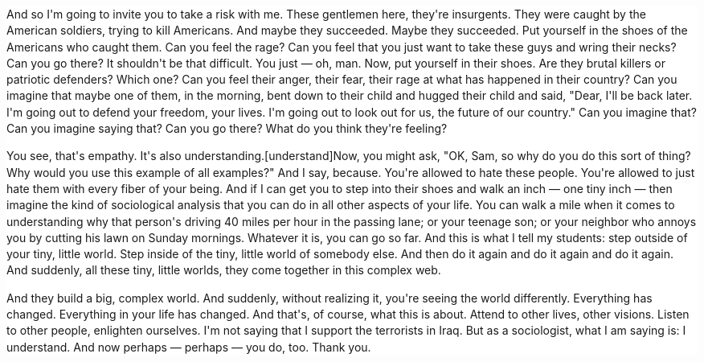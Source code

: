 And so I'm going to invite you to take a risk with me. These gentlemen here, they're
insurgents. They were caught by the American soldiers, trying to kill Americans. And maybe
they succeeded. Maybe they succeeded. Put yourself in the shoes of the Americans who
caught them. Can you feel the rage? Can you feel that you just want to take these guys and
wring their necks? Can you go there? It shouldn't be that difficult. You just — oh, man.
Now, put yourself in their shoes. Are they brutal killers or patriotic defenders? Which
one? Can you feel their anger, their fear, their rage at what has happened in their
country? Can you imagine that maybe one of them, in the morning, bent down to their child
and hugged their child and said, "Dear, I'll be back later. I'm going out to defend your
freedom, your lives. I'm going out to look out for us, the future of our country." Can you
imagine that? Can you imagine saying that? Can you go there? What do you think they're
feeling?

You see, that's empathy. It's also understanding.[understand]Now, you might ask, "OK, Sam,
so why do you do this sort of thing? Why would you use this example of all examples?" And
I say, because. You're allowed to hate these people. You're allowed to just hate them with
every fiber of your being. And if I can get you to step into their shoes and walk an inch
— one tiny inch — then imagine the kind of sociological analysis that you can do in all
other aspects of your life. You can walk a mile when it comes to understanding why that
person's driving 40 miles per hour in the passing lane; or your teenage son; or your
neighbor who annoys you by cutting his lawn on Sunday mornings. Whatever it is, you can go
so far. And this is what I tell my students: step outside of your tiny, little world. Step
inside of the tiny, little world of somebody else. And then do it again and do it again
and do it again. And suddenly, all these tiny, little worlds, they come together in this
complex web.

And they build a big, complex world. And suddenly, without realizing it, you're seeing the
world differently. Everything has changed. Everything in your life has changed. And
that's, of course, what this is about. Attend to other lives, other visions. Listen to
other people, enlighten ourselves. I'm not saying that I support the terrorists in Iraq.
But as a sociologist, what I am saying is: I understand. And now perhaps — perhaps — you
do, too. Thank you.

